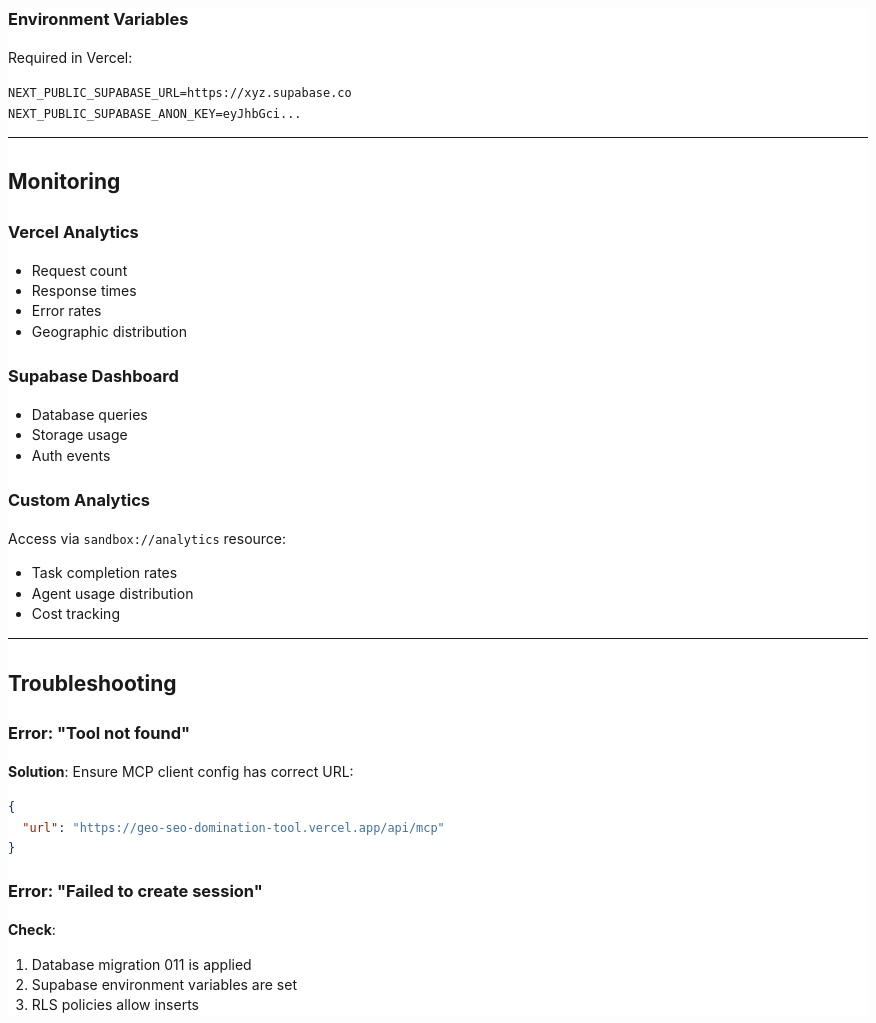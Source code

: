 ### Environment Variables

Required in Vercel:
```env
NEXT_PUBLIC_SUPABASE_URL=https://xyz.supabase.co
NEXT_PUBLIC_SUPABASE_ANON_KEY=eyJhbGci...
```

---

## Monitoring

### Vercel Analytics

- Request count
- Response times
- Error rates
- Geographic distribution

### Supabase Dashboard

- Database queries
- Storage usage
- Auth events

### Custom Analytics

Access via `sandbox://analytics` resource:
- Task completion rates
- Agent usage distribution
- Cost tracking

---

## Troubleshooting

### Error: "Tool not found"

**Solution**: Ensure MCP client config has correct URL:
```json
{
  "url": "https://geo-seo-domination-tool.vercel.app/api/mcp"
}
```

### Error: "Failed to create session"

**Check**:
1. Database migration 011 is applied
2. Supabase environment variables are set
3. RLS policies allow inserts
